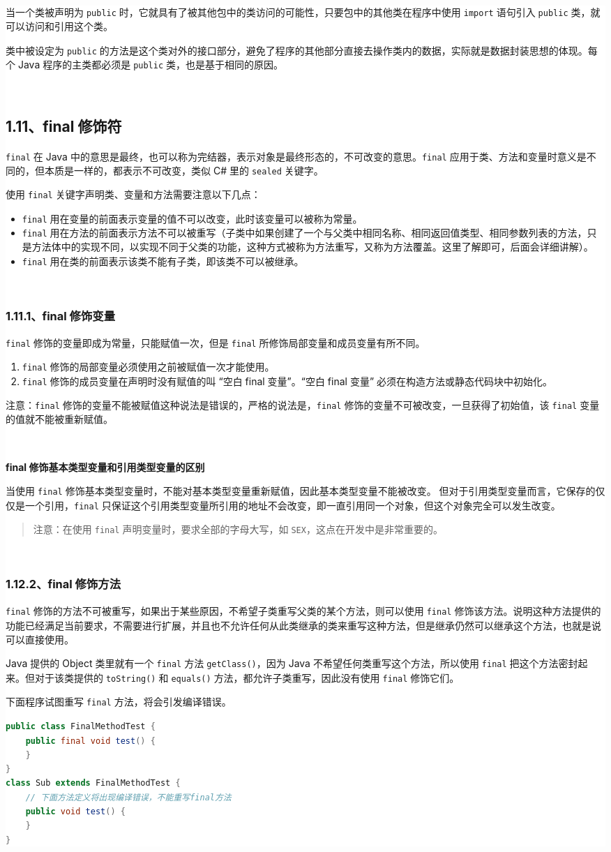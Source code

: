 当一个类被声明为 `public` 时，它就具有了被其他包中的类访问的可能性，只要包中的其他类在程序中使用 `import` 语句引入 `public` 类，就可以访问和引用这个类。

类中被设定为 `public` 的方法是这个类对外的接口部分，避免了程序的其他部分直接去操作类内的数据，实际就是数据封装思想的体现。每个 Java 程序的主类都必须是 `public` 类，也是基于相同的原因。

<br>

## 1.11、final 修饰符

`final` 在 Java 中的意思是最终，也可以称为完结器，表示对象是最终形态的，不可改变的意思。`final` 应用于类、方法和变量时意义是不同的，但本质是一样的，都表示不可改变，类似 C# 里的 `sealed` 关键字。

使用 `final` 关键字声明类、变量和方法需要注意以下几点：

- `final` 用在变量的前面表示变量的值不可以改变，此时该变量可以被称为常量。
- `final` 用在方法的前面表示方法不可以被重写（子类中如果创建了一个与父类中相同名称、相同返回值类型、相同参数列表的方法，只是方法体中的实现不同，以实现不同于父类的功能，这种方式被称为方法重写，又称为方法覆盖。这里了解即可，后面会详细讲解）。
- `final` 用在类的前面表示该类不能有子类，即该类不可以被继承。

<br>

### 1.11.1、final 修饰变量

`final` 修饰的变量即成为常量，只能赋值一次，但是 `final` 所修饰局部变量和成员变量有所不同。

1. `final` 修饰的局部变量必须使用之前被赋值一次才能使用。
2. `final` 修饰的成员变量在声明时没有赋值的叫 “空白 final 变量”。“空白 final 变量” 必须在构造方法或静态代码块中初始化。

注意：`final` 修饰的变量不能被赋值这种说法是错误的，严格的说法是，`final` 修饰的变量不可被改变，一旦获得了初始值，该 `final` 变量的值就不能被重新赋值。

<br>

**final 修饰基本类型变量和引用类型变量的区别**

当使用 `final` 修饰基本类型变量时，不能对基本类型变量重新赋值，因此基本类型变量不能被改变。 但对于引用类型变量而言，它保存的仅仅是一个引用，`final` 只保证这个引用类型变量所引用的地址不会改变，即一直引用同一个对象，但这个对象完全可以发生改变。

> 注意：在使用 `final` 声明变量时，要求全部的字母大写，如 `SEX`，这点在开发中是非常重要的。

 <br>

### 1.12.2、final 修饰方法

`final` 修饰的方法不可被重写，如果出于某些原因，不希望子类重写父类的某个方法，则可以使用 `final` 修饰该方法。说明这种方法提供的功能已经满足当前要求，不需要进行扩展，并且也不允许任何从此类继承的类来重写这种方法，但是继承仍然可以继承这个方法，也就是说可以直接使用。

Java 提供的 Object 类里就有一个 `final` 方法 `getClass()`，因为 Java 不希望任何类重写这个方法，所以使用 `final` 把这个方法密封起来。但对于该类提供的 `toString()` 和 `equals()` 方法，都允许子类重写，因此没有使用 `final` 修饰它们。

下面程序试图重写 `final` 方法，将会引发编译错误。

```java
public class FinalMethodTest {
    public final void test() {
    }
}
class Sub extends FinalMethodTest {
    // 下面方法定义将出现编译错误，不能重写final方法
    public void test() {
    }
}
```
